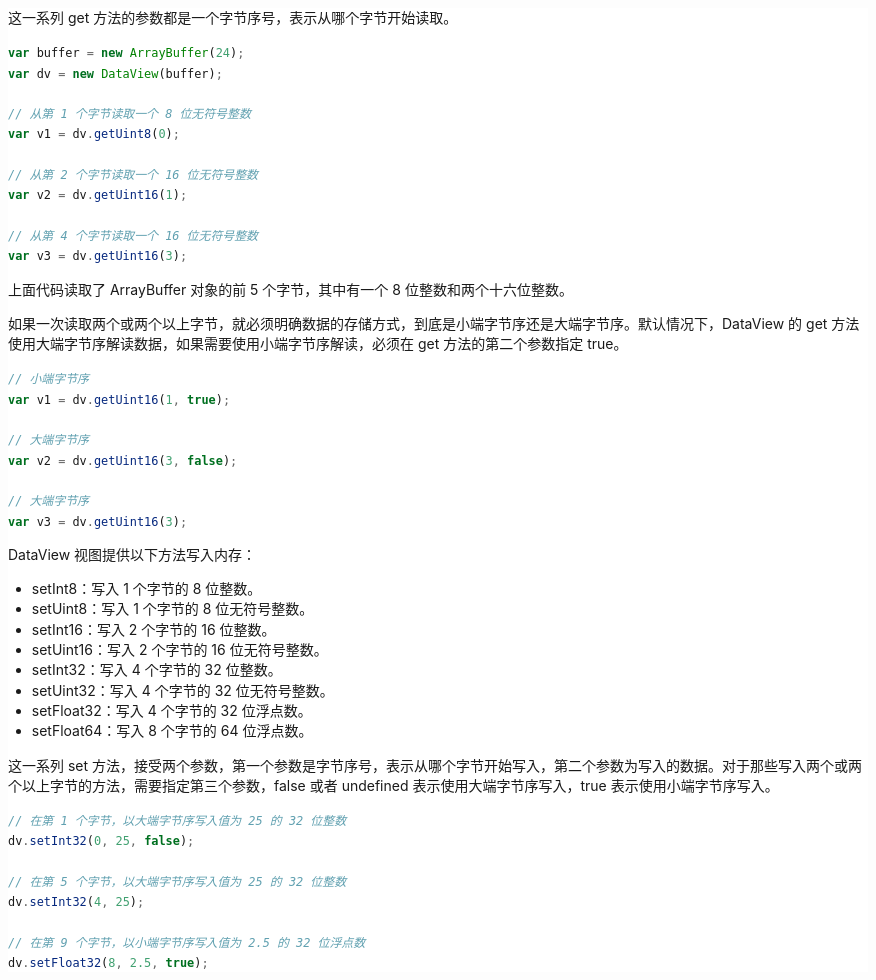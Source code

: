 这一系列 get 方法的参数都是一个字节序号，表示从哪个字节开始读取。

```js
var buffer = new ArrayBuffer(24);
var dv = new DataView(buffer);

// 从第 1 个字节读取一个 8 位无符号整数
var v1 = dv.getUint8(0);

// 从第 2 个字节读取一个 16 位无符号整数
var v2 = dv.getUint16(1); 

// 从第 4 个字节读取一个 16 位无符号整数
var v3 = dv.getUint16(3);
```

上面代码读取了 ArrayBuffer 对象的前 5 个字节，其中有一个 8 位整数和两个十六位整数。

如果一次读取两个或两个以上字节，就必须明确数据的存储方式，到底是小端字节序还是大端字节序。默认情况下，DataView 的 get 方法使用大端字节序解读数据，如果需要使用小端字节序解读，必须在 get 方法的第二个参数指定 true。

```js
// 小端字节序
var v1 = dv.getUint16(1, true);

// 大端字节序
var v2 = dv.getUint16(3, false);

// 大端字节序
var v3 = dv.getUint16(3);
```

DataView 视图提供以下方法写入内存：

*   setInt8：写入 1 个字节的 8 位整数。
*   setUint8：写入 1 个字节的 8 位无符号整数。
*   setInt16：写入 2 个字节的 16 位整数。
*   setUint16：写入 2 个字节的 16 位无符号整数。
*   setInt32：写入 4 个字节的 32 位整数。
*   setUint32：写入 4 个字节的 32 位无符号整数。
*   setFloat32：写入 4 个字节的 32 位浮点数。
*   setFloat64：写入 8 个字节的 64 位浮点数。

这一系列 set 方法，接受两个参数，第一个参数是字节序号，表示从哪个字节开始写入，第二个参数为写入的数据。对于那些写入两个或两个以上字节的方法，需要指定第三个参数，false 或者 undefined 表示使用大端字节序写入，true 表示使用小端字节序写入。

```js
// 在第 1 个字节，以大端字节序写入值为 25 的 32 位整数
dv.setInt32(0, 25, false); 

// 在第 5 个字节，以大端字节序写入值为 25 的 32 位整数
dv.setInt32(4, 25); 

// 在第 9 个字节，以小端字节序写入值为 2.5 的 32 位浮点数
dv.setFloat32(8, 2.5, true);
```

